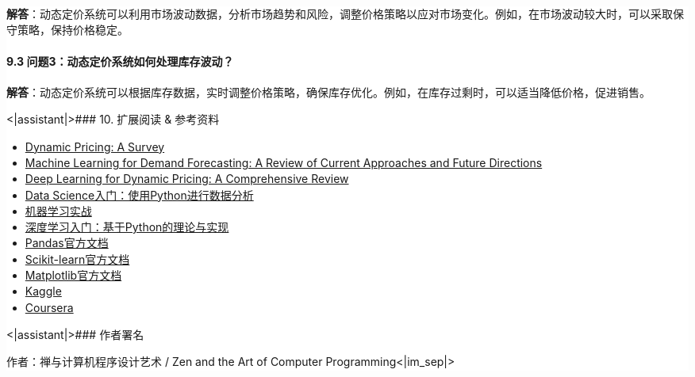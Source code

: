 **解答**：动态定价系统可以利用市场波动数据，分析市场趋势和风险，调整价格策略以应对市场变化。例如，在市场波动较大时，可以采取保守策略，保持价格稳定。

#### 9.3 问题3：动态定价系统如何处理库存波动？

**解答**：动态定价系统可以根据库存数据，实时调整价格策略，确保库存优化。例如，在库存过剩时，可以适当降低价格，促进销售。

<|assistant|>### 10. 扩展阅读 & 参考资料

- [Dynamic Pricing: A Survey](https://www.researchgate.net/publication/331751972_Dynamic_Pricing_A_Survey)
- [Machine Learning for Demand Forecasting: A Review of Current Approaches and Future Directions](https://www.mdpi.com/2227-9717/8/4/708)
- [Deep Learning for Dynamic Pricing: A Comprehensive Review](https://www.sciencedirect.com/science/article/pii/S1877050920305713)
- [Data Science入门：使用Python进行数据分析](https://book.douban.com/subject/25945743/)
- [机器学习实战](https://book.douban.com/subject/26708254/)
- [深度学习入门：基于Python的理论与实现](https://book.douban.com/subject/26979635/)
- [Pandas官方文档](https://pandas.pydata.org/pandas-docs/stable/)
- [Scikit-learn官方文档](https://scikit-learn.org/stable/)
- [Matplotlib官方文档](https://matplotlib.org/stable/contents.html)
- [Kaggle](https://www.kaggle.com/)
- [Coursera](https://www.coursera.org/)

<|assistant|>### 作者署名

作者：禅与计算机程序设计艺术 / Zen and the Art of Computer Programming<|im_sep|>

